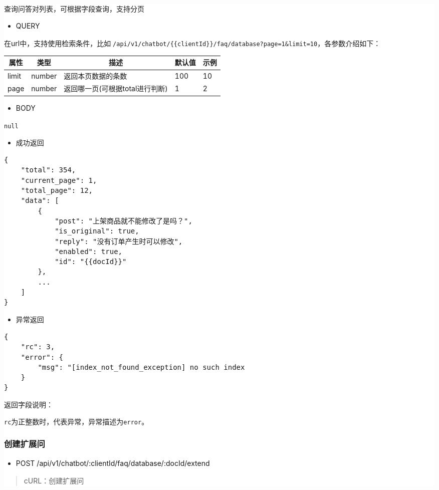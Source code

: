 查询问答对列表，可根据字段查询，支持分页

* QUERY

在url中，支持使用检索条件，比如 `/api/v1/chatbot/{{clientId}}/faq/database?page=1&limit=10`，各参数介绍如下：

| 属性 | 类型 | 描述 | 默认值 | 示例 |
| --- | --- | --- | --- | --- | 
| limit | number | 返回本页数据的条数 | 100 | 10 |
| page | number | 返回哪一页(可根据total进行判断) | 1 | 2 | 


* BODY

`null`


* 成功返回

<pre class="prettyprint">
{
    "total": 354,
    "current_page": 1,
    "total_page": 12,
    "data": [
        {
            "post": "上架商品就不能修改了是吗？",
            "is_original": true,
            "reply": "没有订单产生时可以修改",
            "enabled": true,
            "id": "{{docId}}"
        },
        ...
    ]
}
</pre>

* 异常返回
<pre class="prettyprint">
{
    "rc": 3,
    "error": {
        "msg": "[index_not_found_exception] no such index
    }
}
</pre>


返回字段说明：

`rc`为正整数时，代表异常，异常描述为`error`。


### 创建扩展问

* POST /api/v1/chatbot/:clientId/faq/database/:docId/extend
> cURL：创建扩展问
